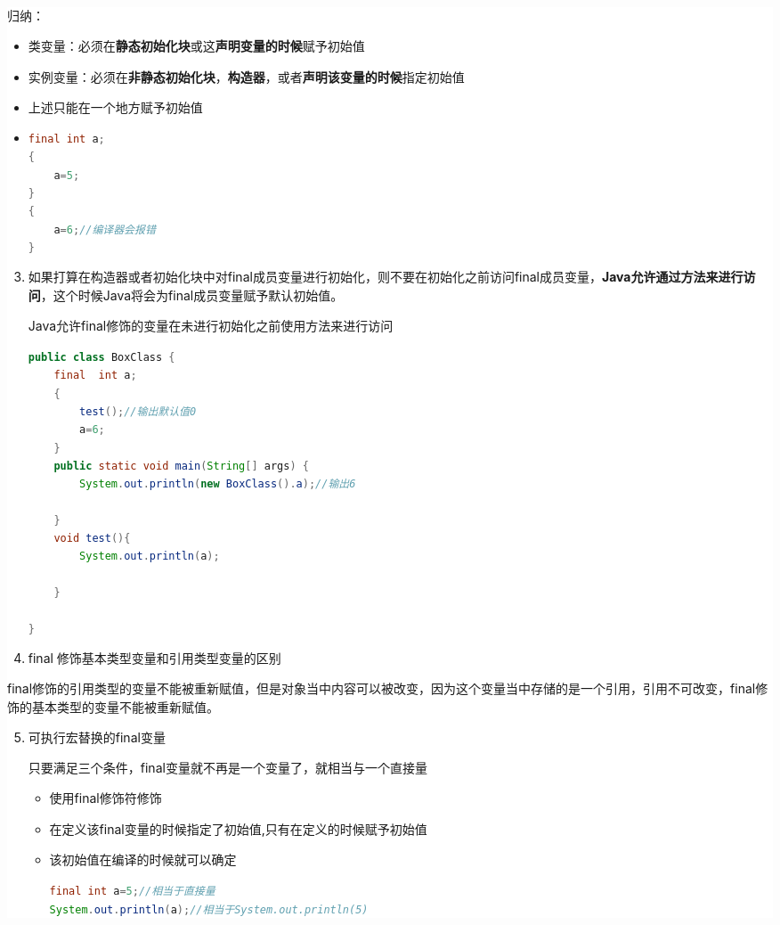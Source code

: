    归纳：

   * 类变量：必须在**静态初始化块**或这**声明变量的时候**赋予初始值

   * 实例变量：必须在**非静态初始化块**，**构造器**，或者**声明该变量的时候**指定初始值

   * 上述只能在一个地方赋予初始值

   * ```java
     final int a;
     {
         a=5;
     }
     {
         a=6;//编译器会报错
     }
     ```

3. 如果打算在构造器或者初始化块中对final成员变量进行初始化，则不要在初始化之前访问final成员变量，**Java允许通过方法来进行访问**，这个时候Java将会为final成员变量赋予默认初始值。

   Java允许final修饰的变量在未进行初始化之前使用方法来进行访问

   ```Java
   public class BoxClass {
       final  int a;
       {
           test();//输出默认值0
           a=6;
       }
       public static void main(String[] args) {
           System.out.println(new BoxClass().a);//输出6
   
       }
       void test(){
           System.out.println(a);
   
       }
   
   }
   ```

4. final 修饰基本类型变量和引用类型变量的区别

final修饰的引用类型的变量不能被重新赋值，但是对象当中内容可以被改变，因为这个变量当中存储的是一个引用，引用不可改变，final修饰的基本类型的变量不能被重新赋值。

5. 可执行宏替换的final变量

   只要满足三个条件，final变量就不再是一个变量了，就相当与一个直接量

   * 使用final修饰符修饰

   * 在定义该final变量的时候指定了初始值,只有在定义的时候赋予初始值

   * 该初始值在编译的时候就可以确定

     ```java
     final int a=5;//相当于直接量
     System.out.println(a);//相当于System.out.println(5)
     
